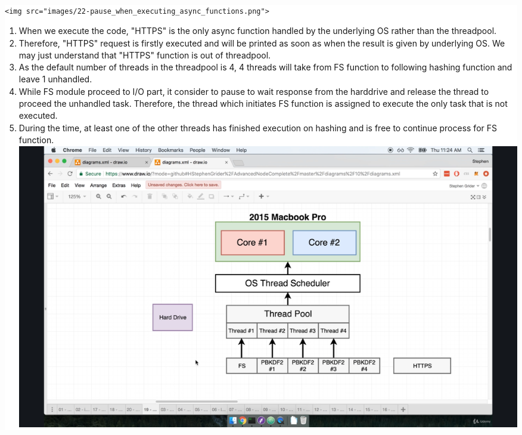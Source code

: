     <img src="images/22-pause_when_executing_async_functions.png">
1. When we execute the code, "HTTPS" is the only async function handled by the underlying OS rather than the threadpool. 
1. Therefore, "HTTPS" request is firstly executed and will be printed as soon as when the result is given by underlying OS. We may just understand that "HTTPS" function is out of threadpool. 
1. As the default number of threads in the threadpool is 4, 4 threads will take from FS function to following hashing function and leave 1 unhandled.
1. While FS module proceed to I/O part, it consider to pause to wait response from the harddrive and release the thread to proceed the unhandled task. Therefore, the thread which initiates FS function is assigned to execute the only task that is not executed.
1. During the time, at least one of the other threads has finished execution on hashing and is free to continue process for FS function.
    <img src="images/22-threadpool_execution.png">